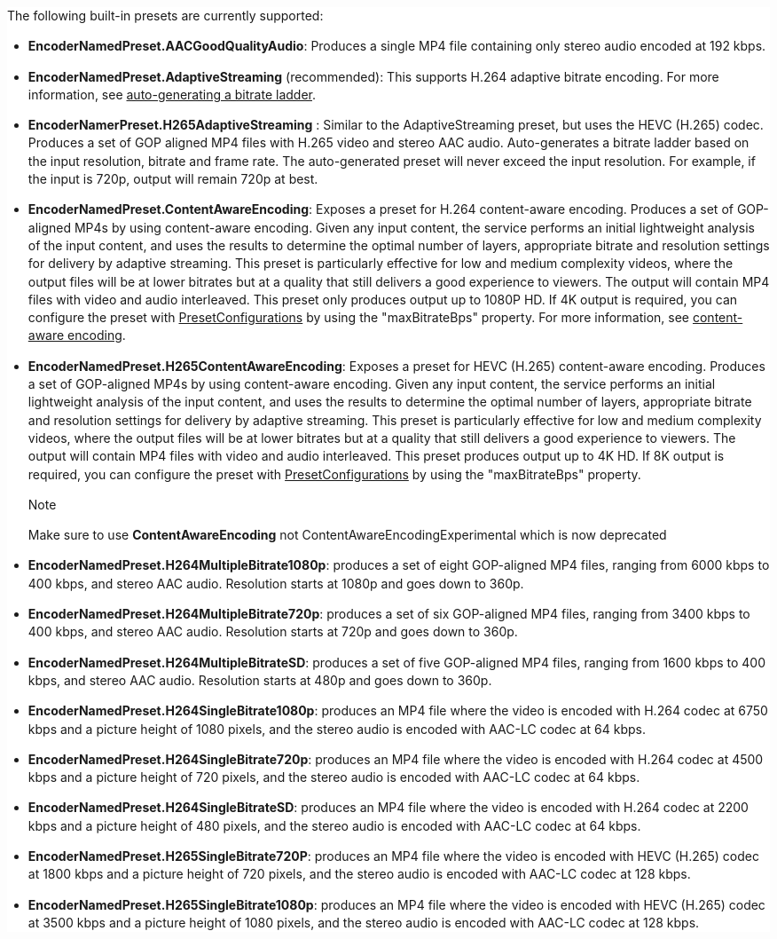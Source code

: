 The following built-in presets are currently supported:

- **EncoderNamedPreset.AACGoodQualityAudio**: Produces a single MP4 file containing only stereo audio encoded at 192 kbps.
- **EncoderNamedPreset.AdaptiveStreaming** (recommended): This supports H.264 adaptive bitrate encoding. For more information, see [auto-generating a bitrate ladder](encode-autogen-bitrate-ladder.md).
- **EncoderNamerPreset.H265AdaptiveStreaming** : Similar to the AdaptiveStreaming preset, but uses the HEVC (H.265) codec. Produces a set of GOP aligned MP4 files with H.265 video and stereo AAC audio. Auto-generates a bitrate ladder based on the input resolution, bitrate and frame rate. The auto-generated preset will never exceed the input resolution. For example, if the input is 720p, output will remain 720p at best.
- **EncoderNamedPreset.ContentAwareEncoding**: Exposes a preset for H.264 content-aware encoding. Produces a set of GOP-aligned MP4s by using content-aware encoding. Given any input content, the service performs an initial lightweight analysis of the input content, and uses the results to determine the optimal number of layers, appropriate bitrate and resolution settings for delivery by adaptive streaming. This preset is particularly effective for low and medium complexity videos, where the output files will be at lower bitrates but at a quality that still delivers a good experience to viewers. The output will contain MP4 files with video and audio interleaved. This preset only produces output up to 1080P HD. If 4K output is required, you can configure the preset with [PresetConfigurations](https://github.com/Azure/azure-rest-api-specs/blob/7026463801584950d4ccbaa6b05b15d29555dd3a/specification/mediaservices/resource-manager/Microsoft.Media/stable/2021-06-01/Encoding.json#L2397) by using the "maxBitrateBps" property. For more information, see [content-aware encoding](encode-content-aware-concept.md).
- **EncoderNamedPreset.H265ContentAwareEncoding**: Exposes a preset for HEVC (H.265) content-aware encoding. Produces a set of GOP-aligned MP4s by using content-aware encoding. Given any input content, the service performs an initial lightweight analysis of the input content, and uses the results to determine the optimal number of layers, appropriate bitrate and resolution settings for delivery by adaptive streaming. This preset is particularly effective for low and medium complexity videos, where the output files will be at lower bitrates but at a quality that still delivers a good experience to viewers. The output will contain MP4 files with video and audio interleaved. This preset produces output up to 4K HD. If 8K output is required, you can configure the preset with [PresetConfigurations](https://github.com/Azure/azure-rest-api-specs/blob/7026463801584950d4ccbaa6b05b15d29555dd3a/specification/mediaservices/resource-manager/Microsoft.Media/stable/2021-06-01/Encoding.json#L2397) by using the "maxBitrateBps" property.
  > [!NOTE]
  > Make sure to use **ContentAwareEncoding** not  ContentAwareEncodingExperimental which is now deprecated

- **EncoderNamedPreset.H264MultipleBitrate1080p**: produces a set of eight GOP-aligned MP4 files, ranging from 6000 kbps to 400 kbps, and stereo AAC audio. Resolution starts at 1080p and goes down to 360p.
- **EncoderNamedPreset.H264MultipleBitrate720p**: produces a set of six GOP-aligned MP4 files, ranging from 3400 kbps to 400 kbps, and stereo AAC audio. Resolution starts at 720p and goes down to 360p.
- **EncoderNamedPreset.H264MultipleBitrateSD**: produces a set of five GOP-aligned MP4 files, ranging from 1600 kbps to 400 kbps, and stereo AAC audio. Resolution starts at 480p and goes down to 360p.
- **EncoderNamedPreset.H264SingleBitrate1080p**: produces an MP4 file where the video is encoded with H.264 codec at 6750 kbps and a picture height of 1080 pixels, and the stereo audio is encoded with AAC-LC codec at 64 kbps.
- **EncoderNamedPreset.H264SingleBitrate720p**: produces an MP4 file where the video is encoded with H.264 codec at 4500 kbps and a picture height of 720 pixels, and the stereo audio is encoded with AAC-LC codec at 64 kbps.
- **EncoderNamedPreset.H264SingleBitrateSD**: produces an MP4 file where the video is encoded with H.264 codec at 2200 kbps and a picture height of 480 pixels, and the stereo audio is encoded with AAC-LC codec at 64 kbps.
- **EncoderNamedPreset.H265SingleBitrate720P**: produces an MP4 file where the video is encoded with HEVC (H.265) codec at 1800 kbps and a picture height of 720 pixels, and the stereo audio is encoded with AAC-LC codec at 128 kbps.
- **EncoderNamedPreset.H265SingleBitrate1080p**: produces an MP4 file where the video is encoded with HEVC (H.265) codec at 3500 kbps and a picture height of 1080 pixels, and the stereo audio is encoded with AAC-LC codec at 128 kbps.